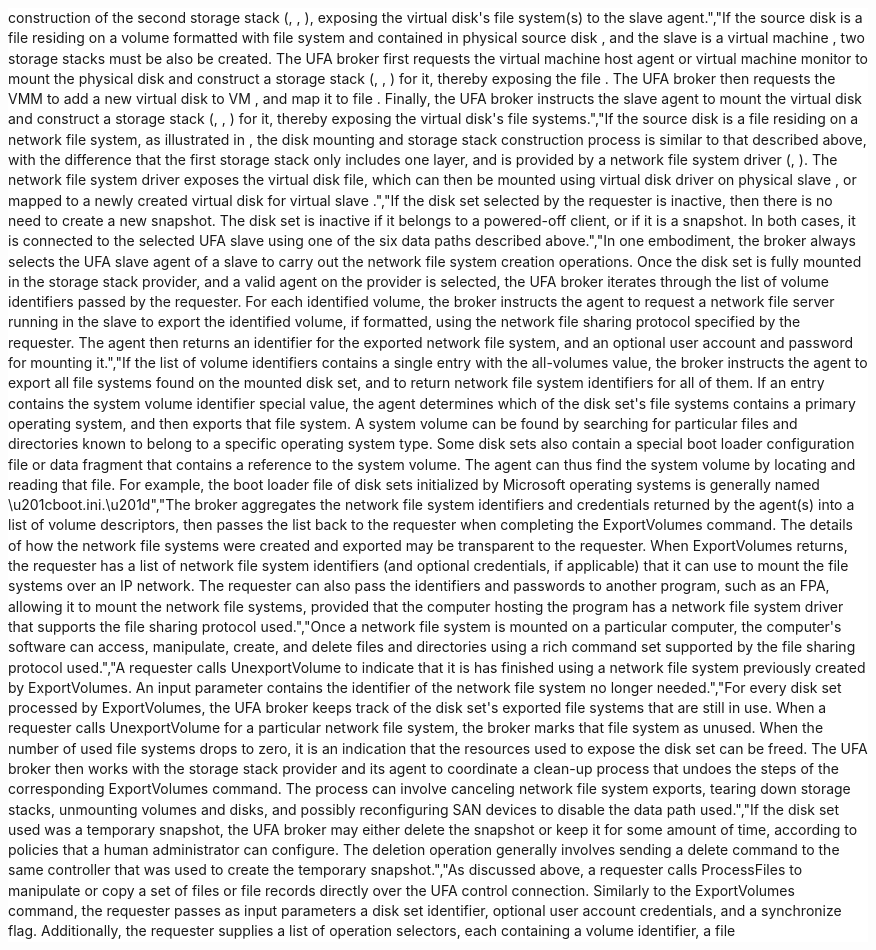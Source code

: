 construction of the second storage stack (, , ), exposing the virtual disk's file system(s) to the slave agent.","If the source disk is a file  residing on a volume  formatted with file system  and contained in physical source disk , and the slave is a virtual machine , two storage stacks must be also be created. The UFA broker first requests the virtual machine host agent  or virtual machine monitor  to mount the physical disk  and construct a storage stack (, , ) for it, thereby exposing the file . The UFA broker then requests the VMM to add a new virtual disk  to VM , and map it to file . Finally, the UFA broker instructs the slave agent to mount the virtual disk and construct a storage stack (, , ) for it, thereby exposing the virtual disk's file systems.","If the source disk is a file residing on a network file system, as illustrated in , the disk mounting and storage stack construction process is similar to that described above, with the difference that the first storage stack only includes one layer, and is provided by a network file system driver (, ). The network file system driver exposes the virtual disk file, which can then be mounted using virtual disk driver  on physical slave , or mapped to a newly created virtual disk  for virtual slave .","If the disk set selected by the requester is inactive, then there is no need to create a new snapshot. The disk set is inactive if it belongs to a powered-off client, or if it is a snapshot. In both cases, it is connected to the selected UFA slave using one of the six data paths described above.","In one embodiment, the broker always selects the UFA slave agent of a slave to carry out the network file system creation operations. Once the disk set is fully mounted in the storage stack provider, and a valid agent on the provider is selected, the UFA broker iterates through the list of volume identifiers passed by the requester. For each identified volume, the broker instructs the agent to request a network file server running in the slave to export the identified volume, if formatted, using the network file sharing protocol specified by the requester. The agent then returns an identifier for the exported network file system, and an optional user account and password for mounting it.","If the list of volume identifiers contains a single entry with the all-volumes value, the broker instructs the agent to export all file systems found on the mounted disk set, and to return network file system identifiers for all of them. If an entry contains the system volume identifier special value, the agent determines which of the disk set's file systems contains a primary operating system, and then exports that file system. A system volume can be found by searching for particular files and directories known to belong to a specific operating system type. Some disk sets also contain a special boot loader configuration file or data fragment that contains a reference to the system volume. The agent can thus find the system volume by locating and reading that file. For example, the boot loader file of disk sets initialized by Microsoft operating systems is generally named \u201cboot.ini.\u201d","The broker aggregates the network file system identifiers and credentials returned by the agent(s) into a list of volume descriptors, then passes the list back to the requester when completing the ExportVolumes command. The details of how the network file systems were created and exported may be transparent to the requester. When ExportVolumes returns, the requester has a list of network file system identifiers (and optional credentials, if applicable) that it can use to mount the file systems over an IP network. The requester can also pass the identifiers and passwords to another program, such as an FPA, allowing it to mount the network file systems, provided that the computer hosting the program has a network file system driver that supports the file sharing protocol used.","Once a network file system is mounted on a particular computer, the computer's software can access, manipulate, create, and delete files and directories using a rich command set supported by the file sharing protocol used.","A requester calls UnexportVolume to indicate that it is has finished using a network file system previously created by ExportVolumes. An input parameter contains the identifier of the network file system no longer needed.","For every disk set processed by ExportVolumes, the UFA broker keeps track of the disk set's exported file systems that are still in use. When a requester calls UnexportVolume for a particular network file system, the broker marks that file system as unused. When the number of used file systems drops to zero, it is an indication that the resources used to expose the disk set can be freed. The UFA broker then works with the storage stack provider and its agent to coordinate a clean-up process that undoes the steps of the corresponding ExportVolumes command. The process can involve canceling network file system exports, tearing down storage stacks, unmounting volumes and disks, and possibly reconfiguring SAN devices to disable the data path used.","If the disk set used was a temporary snapshot, the UFA broker may either delete the snapshot or keep it for some amount of time, according to policies that a human administrator can configure. The deletion operation generally involves sending a delete command to the same controller that was used to create the temporary snapshot.","As discussed above, a requester calls ProcessFiles to manipulate or copy a set of files or file records directly over the UFA control connection. Similarly to the ExportVolumes command, the requester passes as input parameters a disk set identifier, optional user account credentials, and a synchronize flag. Additionally, the requester supplies a list of operation selectors, each containing a volume identifier, a file